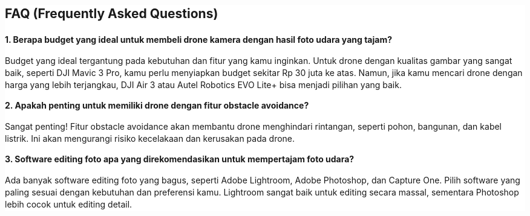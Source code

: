 ## FAQ (Frequently Asked Questions)

**1\. Berapa budget yang ideal untuk membeli drone kamera dengan hasil foto udara yang tajam?**

Budget yang ideal tergantung pada kebutuhan dan fitur yang kamu inginkan. Untuk drone dengan kualitas gambar yang sangat baik, seperti DJI Mavic 3 Pro, kamu perlu menyiapkan budget sekitar Rp 30 juta ke atas. Namun, jika kamu mencari drone dengan harga yang lebih terjangkau, DJI Air 3 atau Autel Robotics EVO Lite+ bisa menjadi pilihan yang baik.

**2\. Apakah penting untuk memiliki drone dengan fitur obstacle avoidance?**

Sangat penting! Fitur obstacle avoidance akan membantu drone menghindari rintangan, seperti pohon, bangunan, dan kabel listrik. Ini akan mengurangi risiko kecelakaan dan kerusakan pada drone.

**3\. Software editing foto apa yang direkomendasikan untuk mempertajam foto udara?**

Ada banyak software editing foto yang bagus, seperti Adobe Lightroom, Adobe Photoshop, dan Capture One. Pilih software yang paling sesuai dengan kebutuhan dan preferensi kamu. Lightroom sangat baik untuk editing secara massal, sementara Photoshop lebih cocok untuk editing detail.
